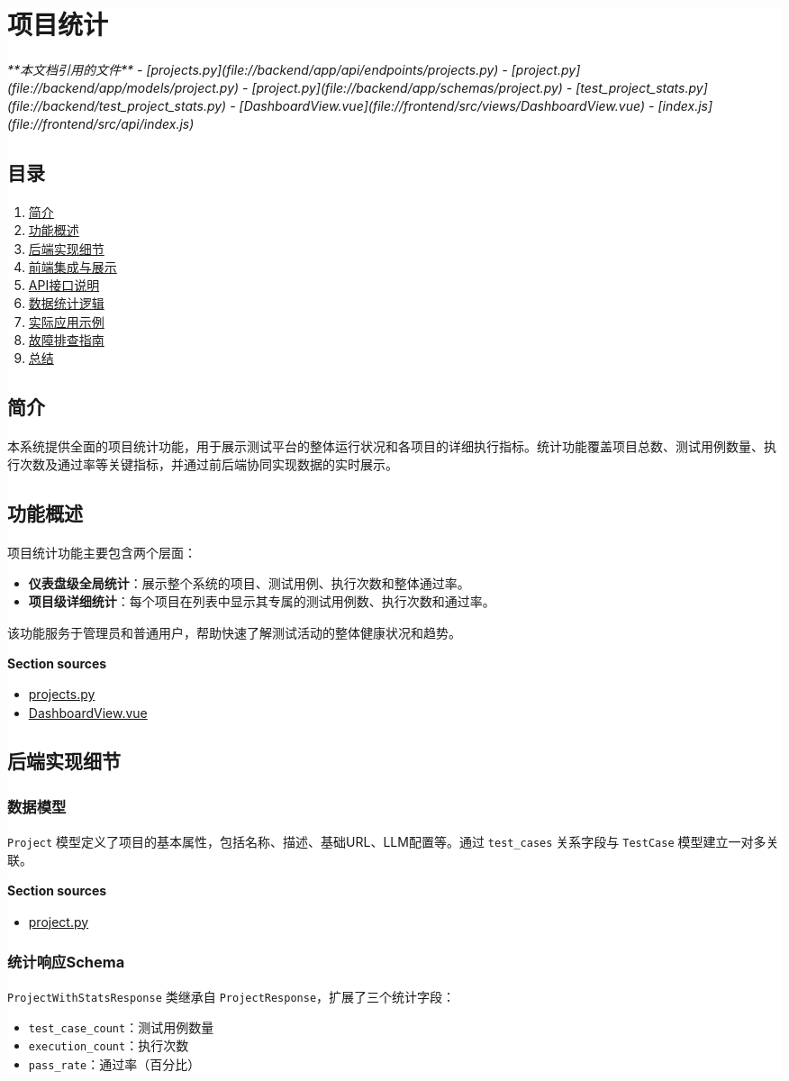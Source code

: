 # 项目统计

<cite>
**本文档引用的文件**  
- [projects.py](file://backend/app/api/endpoints/projects.py)
- [project.py](file://backend/app/models/project.py)
- [project.py](file://backend/app/schemas/project.py)
- [test_project_stats.py](file://backend/test_project_stats.py)
- [DashboardView.vue](file://frontend/src/views/DashboardView.vue)
- [index.js](file://frontend/src/api/index.js)
</cite>

## 目录
1. [简介](#简介)
2. [功能概述](#功能概述)
3. [后端实现细节](#后端实现细节)
4. [前端集成与展示](#前端集成与展示)
5. [API接口说明](#api接口说明)
6. [数据统计逻辑](#数据统计逻辑)
7. [实际应用示例](#实际应用示例)
8. [故障排查指南](#故障排查指南)
9. [总结](#总结)

## 简介
本系统提供全面的项目统计功能，用于展示测试平台的整体运行状况和各项目的详细执行指标。统计功能覆盖项目总数、测试用例数量、执行次数及通过率等关键指标，并通过前后端协同实现数据的实时展示。

## 功能概述
项目统计功能主要包含两个层面：
- **仪表盘级全局统计**：展示整个系统的项目、测试用例、执行次数和整体通过率。
- **项目级详细统计**：每个项目在列表中显示其专属的测试用例数、执行次数和通过率。

该功能服务于管理员和普通用户，帮助快速了解测试活动的整体健康状况和趋势。

**Section sources**
- [projects.py](file://backend/app/api/endpoints/projects.py#L186-L214)
- [DashboardView.vue](file://frontend/src/views/DashboardView.vue#L1-L221)

## 后端实现细节

### 数据模型
`Project` 模型定义了项目的基本属性，包括名称、描述、基础URL、LLM配置等。通过 `test_cases` 关系字段与 `TestCase` 模型建立一对多关联。

**Section sources**
- [project.py](file://backend/app/models/project.py#L1-L31)

### 统计响应Schema
`ProjectWithStatsResponse` 类继承自 `ProjectResponse`，扩展了三个统计字段：
- `test_case_count`：测试用例数量
- `execution_count`：执行次数
- `pass_rate`：通过率（百分比）
